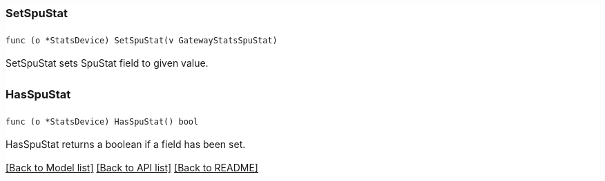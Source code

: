 ### SetSpuStat

`func (o *StatsDevice) SetSpuStat(v GatewayStatsSpuStat)`

SetSpuStat sets SpuStat field to given value.

### HasSpuStat

`func (o *StatsDevice) HasSpuStat() bool`

HasSpuStat returns a boolean if a field has been set.


[[Back to Model list]](../README.md#documentation-for-models) [[Back to API list]](../README.md#documentation-for-api-endpoints) [[Back to README]](../README.md)


